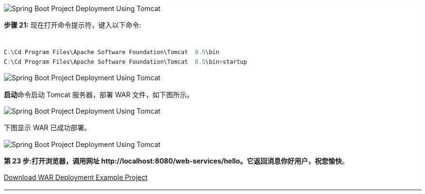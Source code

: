 ![Spring Boot Project Deployment Using Tomcat](../img/abbecae359893d22460a74340bf2e107.png)

**步骤 21:** 现在打开命令提示符，键入以下命令:

```java

C:\Cd Program Files\Apache Software Foundation\Tomcat  8.5\bin
C:\Cd Program Files\Apache Software Foundation\Tomcat  8.5\bin>startup

```

![Spring Boot Project Deployment Using Tomcat](../img/f97ac9ca8ed3d7ad4c31d7016b59a212.png)

**启动**命令启动 Tomcat 服务器，部署 WAR 文件，如下图所示。

![Spring Boot Project Deployment Using Tomcat](../img/f118060e7d424f5f748aaddcaa1f47fa.png)

下图显示 WAR 已成功部署。

![Spring Boot Project Deployment Using Tomcat](../img/daa31642a04e60599e0cf015c55f0989.png)

**第 23 步:**打开浏览器，调用网址 http://localhost:8080/web-services/hello。它返回消息**你好用户，祝您愉快**。

[Download WAR Deployment Example Project](https://static.javatpoint.com/springboot/download/spring-boot-war-deployment-example.zip)

* * *